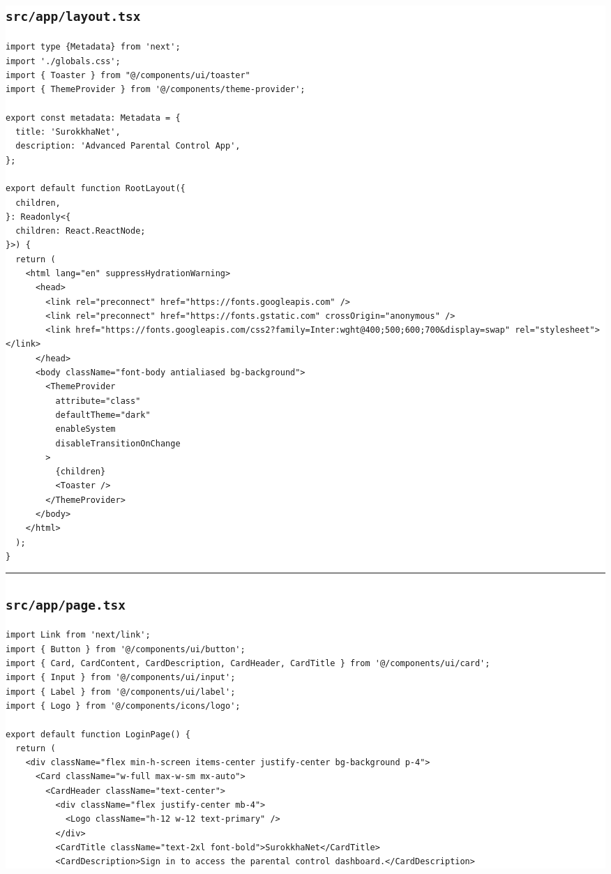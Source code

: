 ## `src/app/layout.tsx`

```tsx
import type {Metadata} from 'next';
import './globals.css';
import { Toaster } from "@/components/ui/toaster"
import { ThemeProvider } from '@/components/theme-provider';

export const metadata: Metadata = {
  title: 'SurokkhaNet',
  description: 'Advanced Parental Control App',
};

export default function RootLayout({
  children,
}: Readonly<{
  children: React.ReactNode;
}>) {
  return (
    <html lang="en" suppressHydrationWarning>
      <head>
        <link rel="preconnect" href="https://fonts.googleapis.com" />
        <link rel="preconnect" href="https://fonts.gstatic.com" crossOrigin="anonymous" />
        <link href="https://fonts.googleapis.com/css2?family=Inter:wght@400;500;600;700&display=swap" rel="stylesheet"></link>
      </head>
      <body className="font-body antialiased bg-background">
        <ThemeProvider
          attribute="class"
          defaultTheme="dark"
          enableSystem
          disableTransitionOnChange
        >
          {children}
          <Toaster />
        </ThemeProvider>
      </body>
    </html>
  );
}
```

---

## `src/app/page.tsx`

```tsx
import Link from 'next/link';
import { Button } from '@/components/ui/button';
import { Card, CardContent, CardDescription, CardHeader, CardTitle } from '@/components/ui/card';
import { Input } from '@/components/ui/input';
import { Label } from '@/components/ui/label';
import { Logo } from '@/components/icons/logo';

export default function LoginPage() {
  return (
    <div className="flex min-h-screen items-center justify-center bg-background p-4">
      <Card className="w-full max-w-sm mx-auto">
        <CardHeader className="text-center">
          <div className="flex justify-center mb-4">
            <Logo className="h-12 w-12 text-primary" />
          </div>
          <CardTitle className="text-2xl font-bold">SurokkhaNet</CardTitle>
          <CardDescription>Sign in to access the parental control dashboard.</CardDescription>
```